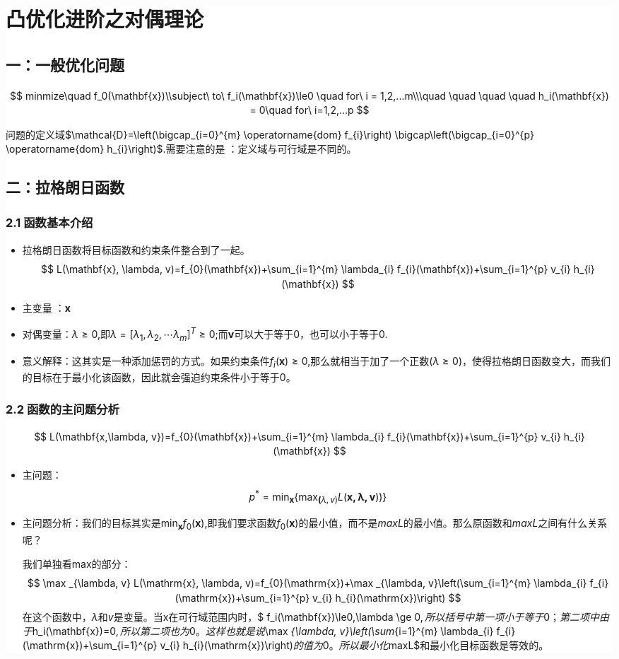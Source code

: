 # 凸优化进阶之对偶理论

## 一：一般优化问题

$$
minmize\quad f_0(\mathbf{x})\\subject\ to\ f_i(\mathbf{x})\le0 \quad for\ i = 1,2,...m\\\quad \quad \quad \quad h_i(\mathbf{x}) = 0\quad for\ i=1,2,...p
$$

问题的定义域$\mathcal{D}=\left(\bigcap_{i=0}^{m} \operatorname{dom} f_{i}\right) \bigcap\left(\bigcap_{i=0}^{p} \operatorname{dom} h_{i}\right)$.需要注意的是 ：定义域与可行域是不同的。

## 二：拉格朗日函数

### 2.1 函数基本介绍

* 拉格朗日函数将目标函数和约束条件整合到了一起。
  $$
  L(\mathbf{x}, \lambda, v)=f_{0}(\mathbf{x})+\sum_{i=1}^{m} \lambda_{i} f_{i}(\mathbf{x})+\sum_{i=1}^{p} v_{i} h_{i}(\mathbf{x})
  $$

* 主变量 ：$\mathbf{x}$

* 对偶变量：$\lambda \ge0$,即$\lambda = [\lambda_1,\lambda_2,\cdots \lambda_m]^T\ge0$;而$\mathbf{v}$可以大于等于0，也可以小于等于0.

* 意义解释：这其实是一种添加惩罚的方式。如果约束条件$f_i(\mathbf{x})\ge0$,那么就相当于加了一个正数($\lambda \ge 0$)，使得拉格朗日函数变大，而我们的目标在于最小化该函数，因此就会强迫约束条件小于等于0。

### 2.2 函数的主问题分析

$$
L(\mathbf{x,\lambda, v})=f_{0}(\mathbf{x})+\sum_{i=1}^{m} \lambda_{i} f_{i}(\mathbf{x})+\sum_{i=1}^{p} v_{i} h_{i}(\mathbf{x})
$$

* 主问题：
  $$
  p^*=\min_\mathbf{x}\{\max_{\mathbf(\lambda,v)}L(\mathbf{x,\lambda,v}))\}
  $$

* 主问题分析：我们的目标其实是$\min_\mathbf{x}f_0(\mathbf{x})$,即我们要求函数$f_0(\mathbf{x})$的最小值，而不是$maxL$的最小值。那么原函数和$maxL$之间有什么关系呢？

  我们单独看max的部分：
  $$
  \max _{\lambda, v} L(\mathrm{x}, \lambda, v)=f_{0}(\mathrm{x})+\max _{\lambda, v}\left(\sum_{i=1}^{m} \lambda_{i} f_{i}(\mathrm{x})+\sum_{i=1}^{p} v_{i} h_{i}(\mathrm{x})\right)
  $$
  在这个函数中，$\lambda$和$v$是变量。当x在可行域范围内时，$ f_i(\mathbf{x})\le0,\lambda \ge 0$,所以括号中第一项小于等于0；第二项中由于$h_i(\mathbf{x})=0$,所以第二项也为0。这样也就是说$\max _{\lambda, v}\left(\sum_{i=1}^{m} \lambda_{i} f_{i}(\mathrm{x})+\sum_{i=1}^{p} v_{i} h_{i}(\mathrm{x})\right)$的值为0。所以最小化$maxL$和最小化目标函数是等效的。
